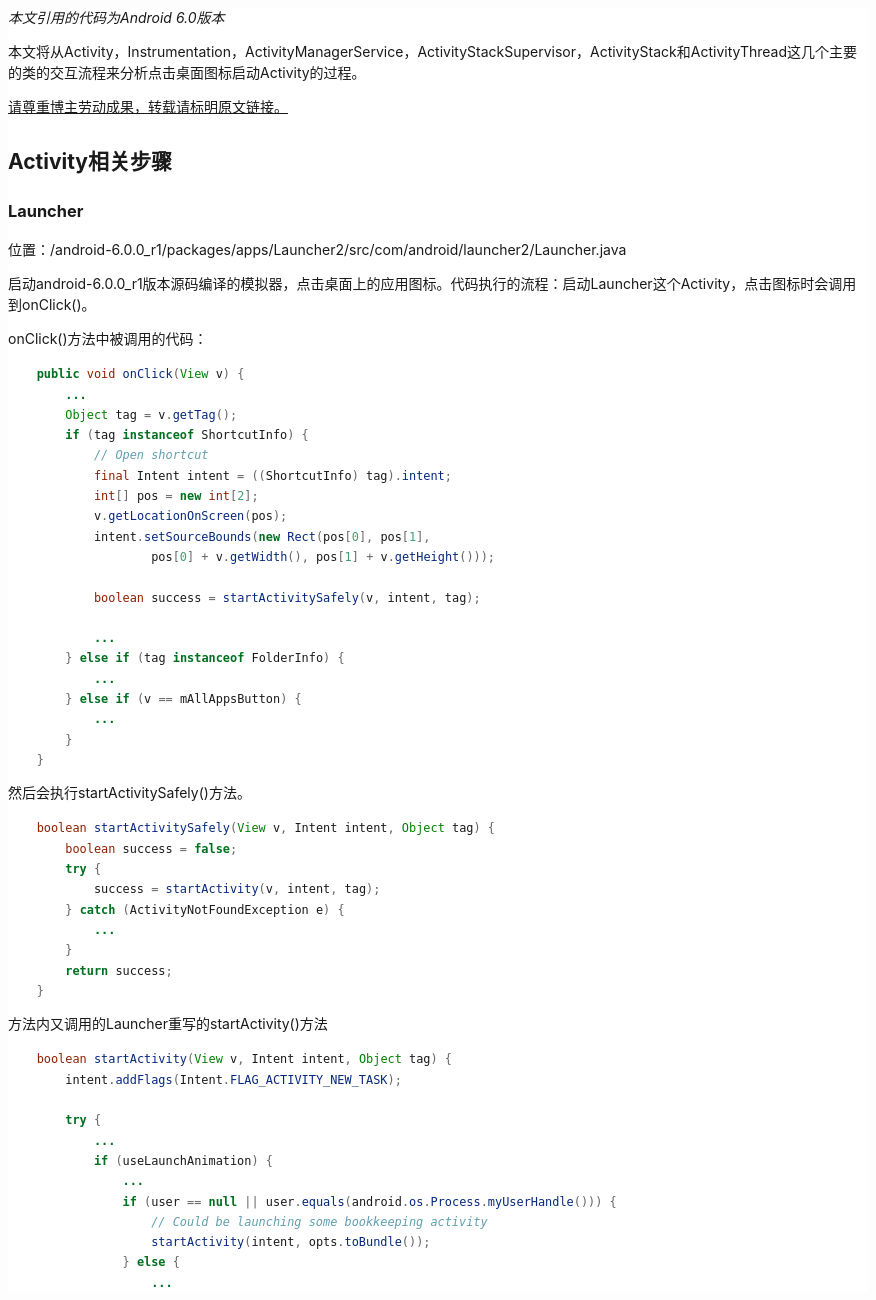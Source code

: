 
*本文引用的代码为Android 6.0版本*

本文将从Activity，Instrumentation，ActivityManagerService，ActivityStackSupervisor，ActivityStack和ActivityThread这几个主要的类的交互流程来分析点击桌面图标启动Activity的过程。

[请尊重博主劳动成果，转载请标明原文链接。](http://blog.csdn.net/hwliu51/article/details/69361691)

## Activity相关步骤

### Launcher

位置：/android-6.0.0_r1/packages/apps/Launcher2/src/com/android/launcher2/Launcher.java

启动android-6.0.0_r1版本源码编译的模拟器，点击桌面上的应用图标。代码执行的流程：启动Launcher这个Activity，点击图标时会调用到onClick()。

onClick()方法中被调用的代码：
```java
    public void onClick(View v) {
        ...
        Object tag = v.getTag();
        if (tag instanceof ShortcutInfo) {
            // Open shortcut
            final Intent intent = ((ShortcutInfo) tag).intent;
            int[] pos = new int[2];
            v.getLocationOnScreen(pos);
            intent.setSourceBounds(new Rect(pos[0], pos[1],
                    pos[0] + v.getWidth(), pos[1] + v.getHeight()));

            boolean success = startActivitySafely(v, intent, tag);

            ...
        } else if (tag instanceof FolderInfo) {
            ...
        } else if (v == mAllAppsButton) {
            ...
        }
    }
```

然后会执行startActivitySafely()方法。
```java
    boolean startActivitySafely(View v, Intent intent, Object tag) {
        boolean success = false;
        try {
            success = startActivity(v, intent, tag);
        } catch (ActivityNotFoundException e) {
            ...
        }
        return success;
    }
```

方法内又调用的Launcher重写的startActivity()方法
```java
    boolean startActivity(View v, Intent intent, Object tag) {
        intent.addFlags(Intent.FLAG_ACTIVITY_NEW_TASK);

        try {
            ...
            if (useLaunchAnimation) {
                ...
                if (user == null || user.equals(android.os.Process.myUserHandle())) {
                    // Could be launching some bookkeeping activity
                    startActivity(intent, opts.toBundle());
                } else {
                    ...
```